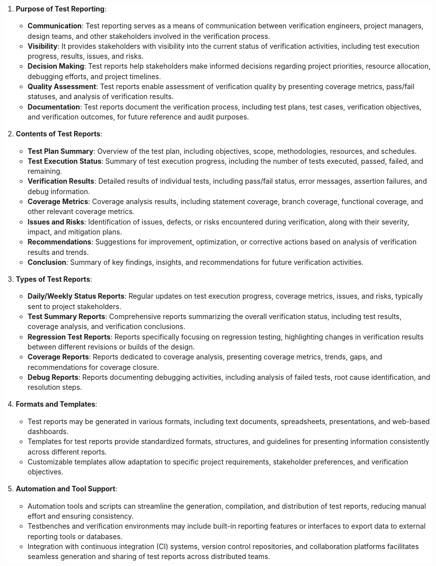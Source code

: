 1. **Purpose of Test Reporting**:

   * **Communication**: Test reporting serves as a means of communication between verification engineers, project managers, design teams, and other stakeholders involved in the verification process.
   * **Visibility**: It provides stakeholders with visibility into the current status of verification activities, including test execution progress, results, issues, and risks.
   * **Decision Making**: Test reports help stakeholders make informed decisions regarding project priorities, resource allocation, debugging efforts, and project timelines.
   * **Quality Assessment**: Test reports enable assessment of verification quality by presenting coverage metrics, pass/fail statuses, and analysis of verification results.
   * **Documentation**: Test reports document the verification process, including test plans, test cases, verification objectives, and verification outcomes, for future reference and audit purposes.

2. **Contents of Test Reports**:

   * **Test Plan Summary**: Overview of the test plan, including objectives, scope, methodologies, resources, and schedules.
   * **Test Execution Status**: Summary of test execution progress, including the number of tests executed, passed, failed, and remaining.
   * **Verification Results**: Detailed results of individual tests, including pass/fail status, error messages, assertion failures, and debug information.
   * **Coverage Metrics**: Coverage analysis results, including statement coverage, branch coverage, functional coverage, and other relevant coverage metrics.
   * **Issues and Risks**: Identification of issues, defects, or risks encountered during verification, along with their severity, impact, and mitigation plans.
   * **Recommendations**: Suggestions for improvement, optimization, or corrective actions based on analysis of verification results and trends.
   * **Conclusion**: Summary of key findings, insights, and recommendations for future verification activities.

3. **Types of Test Reports**:

   * **Daily/Weekly Status Reports**: Regular updates on test execution progress, coverage metrics, issues, and risks, typically sent to project stakeholders.
   * **Test Summary Reports**: Comprehensive reports summarizing the overall verification status, including test results, coverage analysis, and verification conclusions.
   * **Regression Test Reports**: Reports specifically focusing on regression testing, highlighting changes in verification results between different revisions or builds of the design.
   * **Coverage Reports**: Reports dedicated to coverage analysis, presenting coverage metrics, trends, gaps, and recommendations for coverage closure.
   * **Debug Reports**: Reports documenting debugging activities, including analysis of failed tests, root cause identification, and resolution steps.

4. **Formats and Templates**:

   * Test reports may be generated in various formats, including text documents, spreadsheets, presentations, and web-based dashboards.
   * Templates for test reports provide standardized formats, structures, and guidelines for presenting information consistently across different reports.
   * Customizable templates allow adaptation to specific project requirements, stakeholder preferences, and verification objectives.

5. **Automation and Tool Support**:

   * Automation tools and scripts can streamline the generation, compilation, and distribution of test reports, reducing manual effort and ensuring consistency.
   * Testbenches and verification environments may include built-in reporting features or interfaces to export data to external reporting tools or databases.
   * Integration with continuous integration (CI) systems, version control repositories, and collaboration platforms facilitates seamless generation and sharing of test reports across distributed teams.
